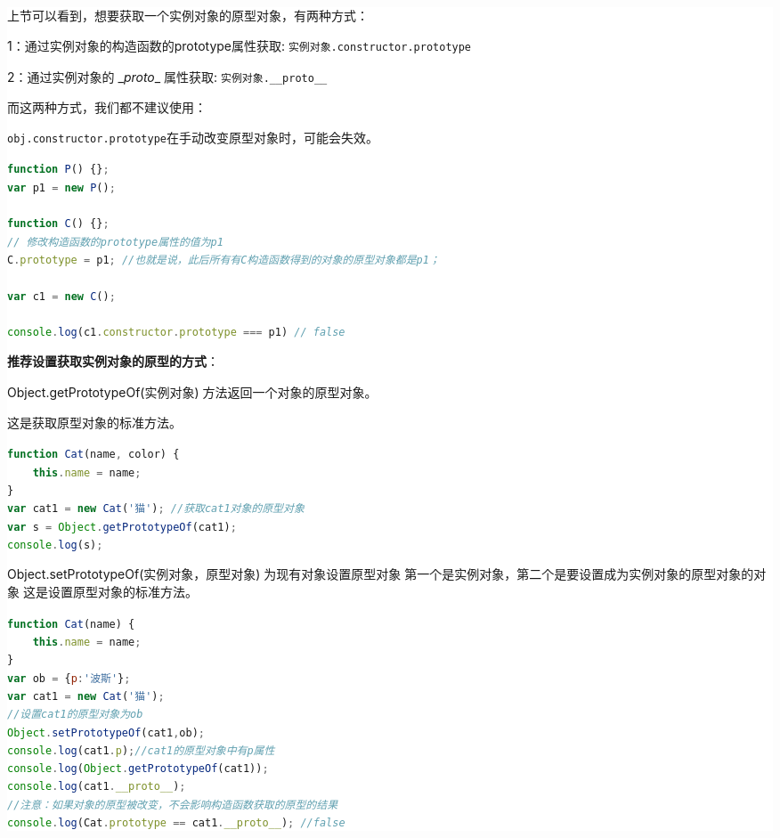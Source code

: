 上节可以看到，想要获取一个实例对象的原型对象，有两种方式：

1：通过实例对象的构造函数的prototype属性获取: `实例对象.constructor.prototype`

2：通过实例对象的 \__proto__ 属性获取:  `实例对象.__proto__`

而这两种方式，我们都不建议使用：

`obj.constructor.prototype`在手动改变原型对象时，可能会失效。

```js
function P() {};
var p1 = new P();

function C() {};
// 修改构造函数的prototype属性的值为p1
C.prototype = p1; //也就是说，此后所有有C构造函数得到的对象的原型对象都是p1；

var c1 = new C();

console.log(c1.constructor.prototype === p1) // false
```



**推荐设置获取实例对象的原型的方式**：

Object.getPrototypeOf(实例对象) 方法返回一个对象的原型对象。

这是获取原型对象的标准方法。

```js
function Cat(name, color) {
    this.name = name;
}
var cat1 = new Cat('猫'); //获取cat1对象的原型对象
var s = Object.getPrototypeOf(cat1); 
console.log(s);
```

Object.setPrototypeOf(实例对象，原型对象) 为现有对象设置原型对象
第一个是实例对象，第二个是要设置成为实例对象的原型对象的对象
这是设置原型对象的标准方法。

```js
function Cat(name) {
    this.name = name;
}
var ob = {p:'波斯'};
var cat1 = new Cat('猫'); 
//设置cat1的原型对象为ob 
Object.setPrototypeOf(cat1,ob); 
console.log(cat1.p);//cat1的原型对象中有p属性 
console.log(Object.getPrototypeOf(cat1));
console.log(cat1.__proto__);
//注意：如果对象的原型被改变，不会影响构造函数获取的原型的结果
console.log(Cat.prototype == cat1.__proto__); //false
```
